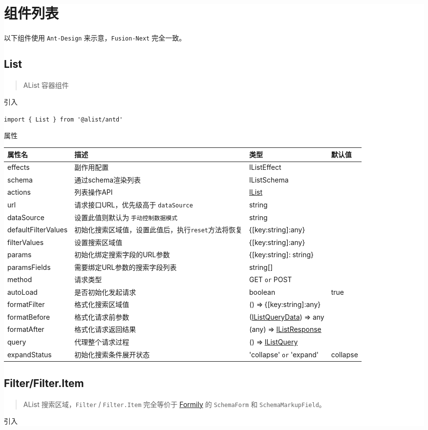 # 组件列表

以下组件使用 `Ant-Design` 来示意，`Fusion-Next` 完全一致。

## List

> AList 容器组件

引入

```tsx
import { List } from '@alist/antd'
```

属性

| 属性名       | 描述                             | 类型                 | 默认值                 |
|:----------|:---------------------------------|:--------------------|:--------------------|
| effects    | 副作用配置                  | IListEffect |  |
| schema    | 通过schema渲染列表                  | IListSchema |  |
| actions    | 列表操作API                  | [IList](https://github.com/alibaba/AList/blob/master/packages/core/src/types.ts#L228) |  |
| url    | 请求接口URL，优先级高于 `dataSource`                  | string |  |
| dataSource    | 设置此值则默认为 `手动控制数据模式`                  | string |  |
| defaultFilterValues    | 初始化搜索区域值，设置此值后，执行`reset`方法将恢复                  | {[key:string]:any} |  |
| filterValues    | 设置搜索区域值                 | {[key:string]:any} |  |
| params    | 初始化绑定搜索字段的URL参数                  | {[key:string]: string} |  |
| paramsFields    | 需要绑定URL参数的搜索字段列表                  | string[] |  |
| method    |  请求类型                  | GET `or` POST |  |
| autoLoad    |  是否初始化发起请求                  | boolean | true |
| formatFilter    |  格式化搜索区域值                  | () => {[key:string]:any} |  |
| formatBefore    |  格式化请求前参数                  | ([IListQueryData](https://github.com/alibaba/AList/blob/master/packages/core/src/types.ts#L11)) => any |  |
| formatAfter    |  格式化请求返回结果                  | (any) => [IListResponse](https://github.com/alibaba/AList/blob/master/packages/core/src/types.ts#L69) |  |
| query    |  代理整个请求过程                  | () => [IListQuery](https://github.com/alibaba/AList/blob/master/packages/core/src/types.ts#L8) |  |
| expandStatus    |  初始化搜索条件展开状态                  | 'collapse' `or` 'expand' | collapse |

## Filter/Filter.Item

> AList 搜索区域，`Filter` / `Filter.Item` 完全等价于 [Formily](#https://formilyjs.org/) 的 `SchemaForm` 和 `SchemaMarkupField`。

引入
